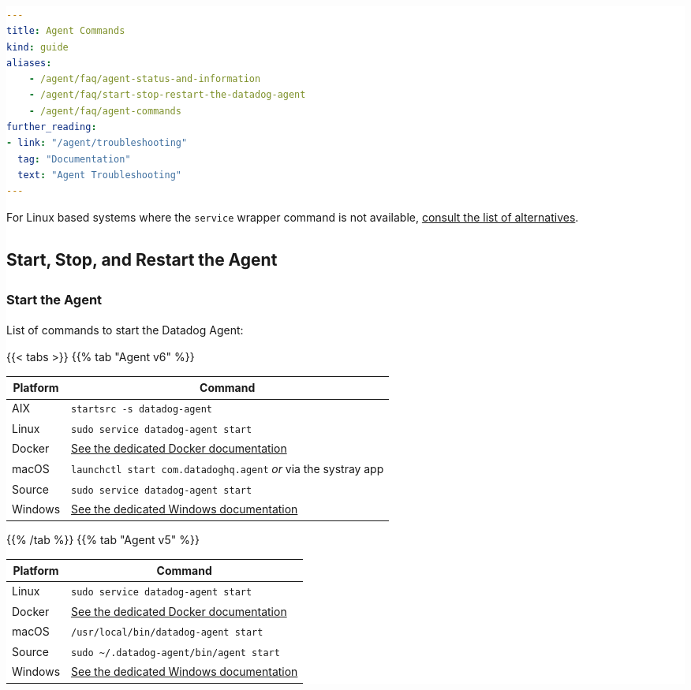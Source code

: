 ```yaml
---
title: Agent Commands
kind: guide
aliases:
    - /agent/faq/agent-status-and-information
    - /agent/faq/start-stop-restart-the-datadog-agent
    - /agent/faq/agent-commands
further_reading:
- link: "/agent/troubleshooting"
  tag: "Documentation"
  text: "Agent Troubleshooting"
---
```


<div class="alert alert-warning">
For Linux based systems where the <code>service</code> wrapper command is not available, <a href="/agent/faq/agent-v6-changes/?tab=linux#service-lifecycle-commands">consult the list of alternatives</a>.
</div>

## Start, Stop, and Restart the Agent

### Start the Agent

List of commands to start the Datadog Agent:

{{< tabs >}}
{{% tab "Agent v6" %}}

| Platform   | Command                                                        |
| ---------- | --------------------------                                     |
| AIX        | `startsrc -s datadog-agent`                                    |
| Linux      | `sudo service datadog-agent start`                             |
| Docker     | [See the dedicated Docker documentation][1]                    |
| macOS      | `launchctl start com.datadoghq.agent` *or* via the systray app |
| Source     | `sudo service datadog-agent start`                             |
| Windows    | [See the dedicated Windows documentation][2]                   |


[1]: /agent/docker
[2]: /agent/basic_agent_usage/windows
{{% /tab %}}
{{% tab "Agent v5" %}}

| Platform | Command                                      |
|----------|----------------------------------------------|
| Linux    | `sudo service datadog-agent start`           |
| Docker   | [See the dedicated Docker documentation][1]  |
| macOS    | `/usr/local/bin/datadog-agent start`         |
| Source   | `sudo ~/.datadog-agent/bin/agent start`      |
| Windows  | [See the dedicated Windows documentation][2] |


[1]: https://github.com/DataDog/docker-dd-agent/blob/master/README.md
[1]: https://github.com/DataDog/docker-dd-agent/blob/master/README.md
[1]: https://github.com/DataDog/docker-dd-agent/blob/master/README.md
[1]: /agent/basic_agent_usage/windows/#status-and-information
[1]: /agent/basic_agent_usage/#gui
[2]: /agent/basic_agent_usage/windows/#status-and-information
[1]: /agent/basic_agent_usage/windows/#status-and-information
